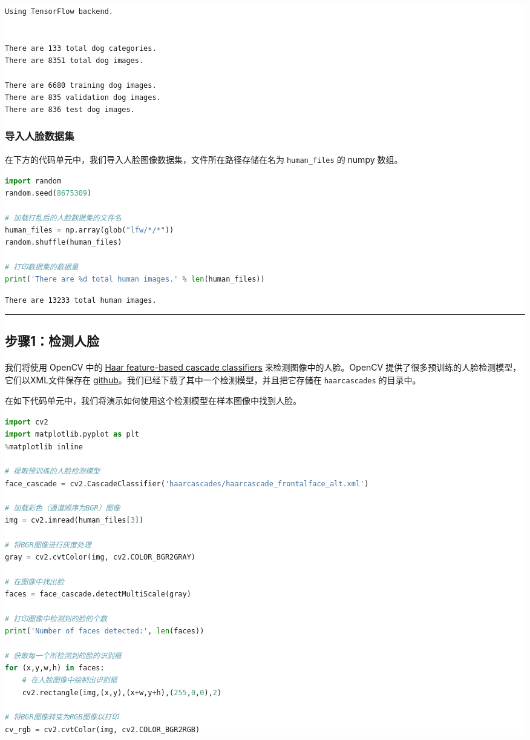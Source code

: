     Using TensorFlow backend.


    There are 133 total dog categories.
    There are 8351 total dog images.
    
    There are 6680 training dog images.
    There are 835 validation dog images.
    There are 836 test dog images.


### 导入人脸数据集

在下方的代码单元中，我们导入人脸图像数据集，文件所在路径存储在名为 `human_files` 的 numpy 数组。


```python
import random
random.seed(8675309)

# 加载打乱后的人脸数据集的文件名
human_files = np.array(glob("lfw/*/*"))
random.shuffle(human_files)

# 打印数据集的数据量
print('There are %d total human images.' % len(human_files))
```

    There are 13233 total human images.


---
<a id='step1'></a>
## 步骤1：检测人脸
 
我们将使用 OpenCV 中的 [Haar feature-based cascade classifiers](http://docs.opencv.org/trunk/d7/d8b/tutorial_py_face_detection.html) 来检测图像中的人脸。OpenCV 提供了很多预训练的人脸检测模型，它们以XML文件保存在 [github](https://github.com/opencv/opencv/tree/master/data/haarcascades)。我们已经下载了其中一个检测模型，并且把它存储在 `haarcascades` 的目录中。

在如下代码单元中，我们将演示如何使用这个检测模型在样本图像中找到人脸。


```python
import cv2                
import matplotlib.pyplot as plt                        
%matplotlib inline                               

# 提取预训练的人脸检测模型
face_cascade = cv2.CascadeClassifier('haarcascades/haarcascade_frontalface_alt.xml')

# 加载彩色（通道顺序为BGR）图像
img = cv2.imread(human_files[3])

# 将BGR图像进行灰度处理
gray = cv2.cvtColor(img, cv2.COLOR_BGR2GRAY)

# 在图像中找出脸
faces = face_cascade.detectMultiScale(gray)

# 打印图像中检测到的脸的个数
print('Number of faces detected:', len(faces))

# 获取每一个所检测到的脸的识别框
for (x,y,w,h) in faces:
    # 在人脸图像中绘制出识别框
    cv2.rectangle(img,(x,y),(x+w,y+h),(255,0,0),2)
    
# 将BGR图像转变为RGB图像以打印
cv_rgb = cv2.cvtColor(img, cv2.COLOR_BGR2RGB)
```